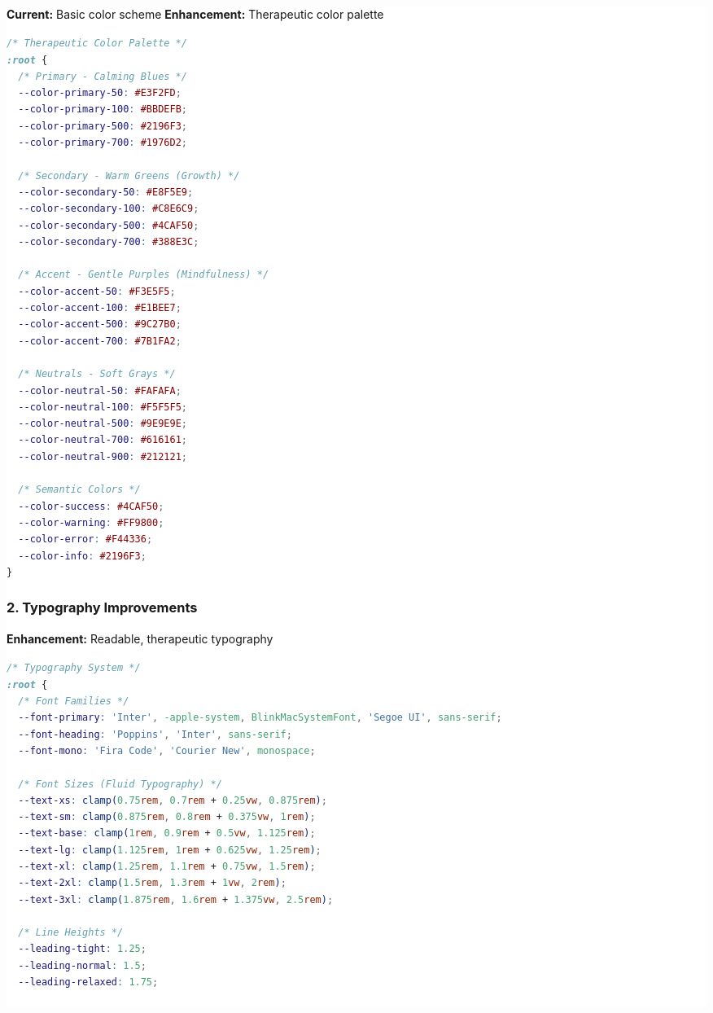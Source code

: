 **Current:** Basic color scheme
**Enhancement:** Therapeutic color palette

```css
/* Therapeutic Color Palette */
:root {
  /* Primary - Calming Blues */
  --color-primary-50: #E3F2FD;
  --color-primary-100: #BBDEFB;
  --color-primary-500: #2196F3;
  --color-primary-700: #1976D2;
  
  /* Secondary - Warm Greens (Growth) */
  --color-secondary-50: #E8F5E9;
  --color-secondary-100: #C8E6C9;
  --color-secondary-500: #4CAF50;
  --color-secondary-700: #388E3C;
  
  /* Accent - Gentle Purples (Mindfulness) */
  --color-accent-50: #F3E5F5;
  --color-accent-100: #E1BEE7;
  --color-accent-500: #9C27B0;
  --color-accent-700: #7B1FA2;
  
  /* Neutrals - Soft Grays */
  --color-neutral-50: #FAFAFA;
  --color-neutral-100: #F5F5F5;
  --color-neutral-500: #9E9E9E;
  --color-neutral-700: #616161;
  --color-neutral-900: #212121;
  
  /* Semantic Colors */
  --color-success: #4CAF50;
  --color-warning: #FF9800;
  --color-error: #F44336;
  --color-info: #2196F3;
}
```

### 2. Typography Improvements

**Enhancement:** Readable, therapeutic typography

```css
/* Typography System */
:root {
  /* Font Families */
  --font-primary: 'Inter', -apple-system, BlinkMacSystemFont, 'Segoe UI', sans-serif;
  --font-heading: 'Poppins', 'Inter', sans-serif;
  --font-mono: 'Fira Code', 'Courier New', monospace;
  
  /* Font Sizes (Fluid Typography) */
  --text-xs: clamp(0.75rem, 0.7rem + 0.25vw, 0.875rem);
  --text-sm: clamp(0.875rem, 0.8rem + 0.375vw, 1rem);
  --text-base: clamp(1rem, 0.9rem + 0.5vw, 1.125rem);
  --text-lg: clamp(1.125rem, 1rem + 0.625vw, 1.25rem);
  --text-xl: clamp(1.25rem, 1.1rem + 0.75vw, 1.5rem);
  --text-2xl: clamp(1.5rem, 1.3rem + 1vw, 2rem);
  --text-3xl: clamp(1.875rem, 1.6rem + 1.375vw, 2.5rem);
  
  /* Line Heights */
  --leading-tight: 1.25;
  --leading-normal: 1.5;
  --leading-relaxed: 1.75;
  
```
